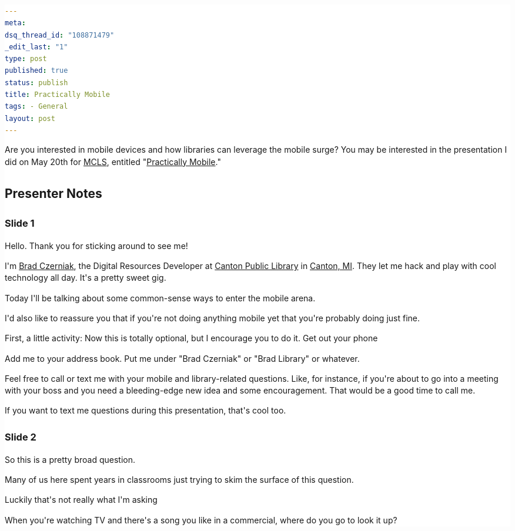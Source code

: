 ```yaml
--- 
meta: 
dsq_thread_id: "108871479" 
_edit_last: "1" 
type: post 
published: true 
status: publish 
title: Practically Mobile 
tags: - General 
layout: post 
--- 
```


Are you interested in mobile devices and how libraries can leverage the mobile surge? You may be interested in the presentation I did on May 20th for [MCLS](http://mlc.lib.mi.us/cms/sitem.cfm), entitled "[Practically Mobile](http://docs.google.com/present/view?id=dhsbt2xj_442chgw9jfb)."

<iframe src="http://docs.google.com/present/embed?id=dhsbt2xj_442chgw9jfb&amp;size=m" frameborder="0" width="555" height="451"></iframe>

## Presenter Notes

### Slide 1

Hello. Thank you for sticking around to see me!

I'm [Brad Czerniak](http://www.bradczerniak.com/), the Digital Resources Developer at [Canton Public Library](http://www.cantonpl.org/) in [Canton, MI](http://www.cantonwiki.org/). They let me hack and play with cool technology all day. It's a pretty sweet gig.

Today I'll be talking about some common-sense ways to enter the mobile arena.

I'd also like to reassure you that if you're not doing anything mobile yet that you're probably doing just fine.

First, a little activity: 
Now this is totally optional, but I encourage you to do it. Get out your phone

Add me to your address book. Put me under "Brad Czerniak" or "Brad Library" or whatever.

Feel free to call or text me with your mobile and library-related questions. Like, for instance, if you're about to go into a meeting with your boss and you need a bleeding-edge new idea and some encouragement. That would be a good time to call me.

If you want to text me questions during this presentation, that's cool too.

### Slide 2

So this is a pretty broad question.

Many of us here spent years in classrooms just trying to skim the surface of this question.

Luckily that's not really what I'm asking

When you're watching TV and there's a song you like in a commercial, where do you go to look it up?
